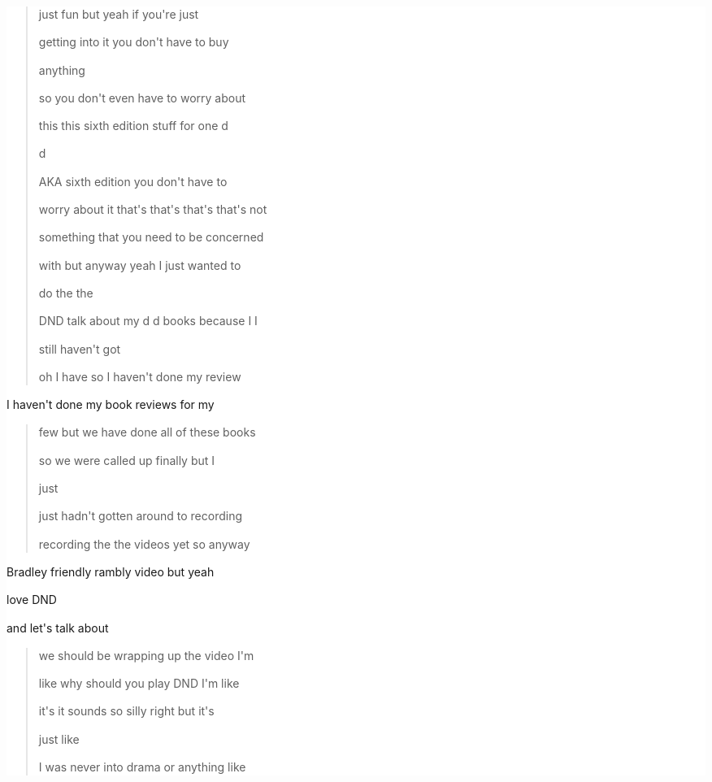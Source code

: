 >
> just fun but yeah if you&#39;re just
>
> getting into it you don&#39;t have to buy
>
> anything
>
> so you don&#39;t even have to worry about
>
> this this sixth edition stuff for one d
>
> d
>
> AKA sixth edition you don&#39;t have to
>
> worry about it 
that&#39;s that&#39;s that&#39;s that&#39;s not
>
> something that you need to be concerned
>
> with but anyway yeah I just wanted to
>
> do the the
>
> DND 
talk about my d d books because I I
>
> still haven&#39;t got
>
> oh I have so I haven&#39;t done my review
>
> 
I haven&#39;t done my book reviews for my
>
> few but we have done all of these books
>
> so we were called up finally but I
>
> just
>
> just hadn&#39;t gotten around to recording
>
> recording the the videos yet so anyway
>
> 
Bradley friendly rambly video but yeah
>
> 
love DND
>
> 
and 
let&#39;s talk about
>
> we should be wrapping up the video I&#39;m
>
> like why should you play DND I&#39;m like
>
> it&#39;s it sounds so silly right but it&#39;s
>
> just like
>
> I was never into drama or anything like
>